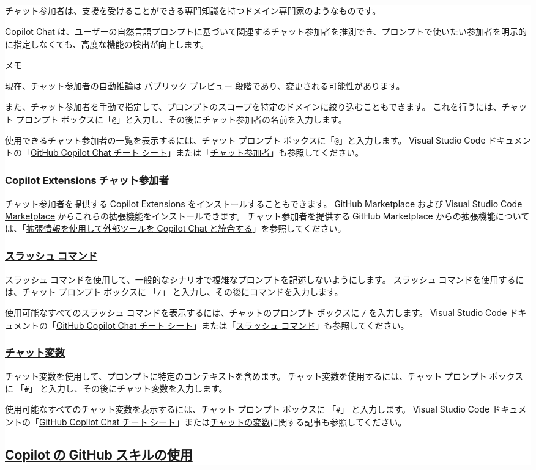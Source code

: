 チャット参加者は、支援を受けることができる専門知識を持つドメイン専門家のようなものです。

Copilot Chat は、ユーザーの自然言語プロンプトに基づいて関連するチャット参加者を推測でき、プロンプトで使いたい参加者を明示的に指定しなくても、高度な機能の検出が向上します。

メモ

現在、チャット参加者の自動推論は パブリック プレビュー 段階であり、変更される可能性があります。

また、チャット参加者を手動で指定して、プロンプトのスコープを特定のドメインに絞り込むこともできます。 これを行うには、チャット プロンプト ボックスに「`@`」と入力し、その後にチャット参加者の名前を入力します。

使用できるチャット参加者の一覧を表示するには、チャット プロンプト ボックスに「`@`」と入力します。 Visual Studio Code ドキュメントの「[GitHub Copilot Chat チート シート](https://docs.github.com/ja/copilot/using-github-copilot/github-copilot-chat-cheat-sheet?tool=vscode#chat-participants)」または「[チャット参加者](https://code.visualstudio.com/docs/copilot/copilot-chat#_chat-participants)」も参照してください。

### [Copilot Extensions チャット参加者](https://docs.github.com/ja/copilot/using-github-copilot/copilot-chat/asking-github-copilot-questions-in-your-ide#copilot-extensions-%E3%83%81%E3%83%A3%E3%83%83%E3%83%88%E5%8F%82%E5%8A%A0%E8%80%85)

チャット参加者を提供する Copilot Extensions をインストールすることもできます。 [GitHub Marketplace](https://github.com/marketplace?type=apps&copilot_app=true) および [Visual Studio Code Marketplace](https://marketplace.visualstudio.com/search?target=VSCode&category=Chat&sortBy=Installs) からこれらの拡張機能をインストールできます。 チャット参加者を提供する GitHub Marketplace からの拡張機能については、「[拡張情報を使用して外部ツールを Copilot Chat と統合する](https://docs.github.com/ja/copilot/github-copilot-chat/github-copilot-extensions/about-github-copilot-extensions)」を参照してください。

### [スラッシュ コマンド](https://docs.github.com/ja/copilot/using-github-copilot/copilot-chat/asking-github-copilot-questions-in-your-ide#slash-commands)

スラッシュ コマンドを使用して、一般的なシナリオで複雑なプロンプトを記述しないようにします。 スラッシュ コマンドを使用するには、チャット プロンプト ボックスに 「`/`」 と入力し、その後にコマンドを入力します。

使用可能なすべてのスラッシュ コマンドを表示するには、チャットのプロンプト ボックスに `/` を入力します。 Visual Studio Code ドキュメントの「[GitHub Copilot Chat チート シート](https://docs.github.com/ja/copilot/using-github-copilot/github-copilot-chat-cheat-sheet?tool=vscode#slash-commands)」または「[スラッシュ コマンド](https://code.visualstudio.com/docs/copilot/copilot-chat#_slash-commands)」も参照してください。

### [チャット変数](https://docs.github.com/ja/copilot/using-github-copilot/copilot-chat/asking-github-copilot-questions-in-your-ide#chat-variables)

チャット変数を使用して、プロンプトに特定のコンテキストを含めます。 チャット変数を使用するには、チャット プロンプト ボックスに 「`#`」 と入力し、その後にチャット変数を入力します。

使用可能なすべてのチャット変数を表示するには、チャット プロンプト ボックスに 「`#`」 と入力します。 Visual Studio Code ドキュメントの「[GitHub Copilot Chat チート シート](https://docs.github.com/ja/copilot/using-github-copilot/github-copilot-chat-cheat-sheet?tool=vscode#chat-variables)」または[チャットの変数](https://code.visualstudio.com/docs/copilot/copilot-chat#_chat-variables)に関する記事も参照してください。

## [Copilot の GitHub スキルの使用](https://docs.github.com/ja/copilot/using-github-copilot/copilot-chat/asking-github-copilot-questions-in-your-ide#copilot-%E3%81%AE-github-%E3%82%B9%E3%82%AD%E3%83%AB%E3%81%AE%E4%BD%BF%E7%94%A8)
